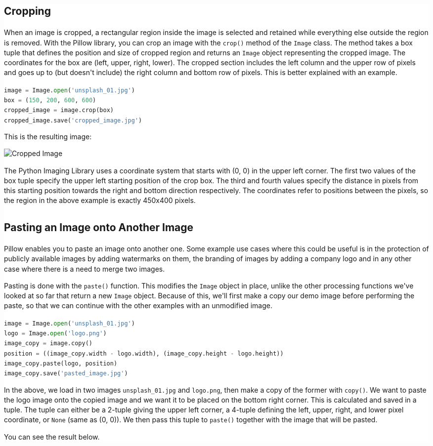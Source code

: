 ## Cropping
When an image is cropped, a rectangular region inside the image is selected and retained while everything else outside the region is removed. With the Pillow library, you can crop an image with the `crop()` method of the `Image` class. The method takes a box tuple that defines the position and size of cropped region and returns an `Image` object representing the cropped image. The coordinates for the box are (left, upper, right, lower). The cropped section includes the left column and the upper row of pixels and goes up to (but doesn't include) the right column and bottom row of pixels. This is better explained with an example.

```python
image = Image.open('unsplash_01.jpg')
box = (150, 200, 600, 600)
cropped_image = image.crop(box)
cropped_image.save('cropped_image.jpg')
```

This is the resulting image:

![Cropped Image](https://raw.githubusercontent.com/echessa/misc/master/rp/img_pro/image_03.jpg)

The Python Imaging Library uses a coordinate system that starts with (0, 0) in the upper left corner. The first two values of the box tuple specify the upper left starting position of the crop box. The third and fourth values specify the distance in pixels from this starting position towards the right and bottom direction respectively. The coordinates refer to positions between the pixels, so the region in the above example is exactly 450x400 pixels.

## Pasting an Image onto Another Image
Pillow enables you to paste an image onto another one. Some example use cases where this could be useful is in the protection of publicly available images by adding watermarks on them, the branding of images by adding a company logo and in any other case where there is a need to merge two images.

Pasting is done with the `paste()` function. This modifies the `Image` object in place, unlike the other processing functions we've looked at so far that return a new `Image` object. Because of this, we'll first make a copy our demo image before performing the paste, so that we can continue with the other examples with an unmodified image.

```python
image = Image.open('unsplash_01.jpg')
logo = Image.open('logo.png')
image_copy = image.copy()
position = ((image_copy.width - logo.width), (image_copy.height - logo.height))
image_copy.paste(logo, position)
image_copy.save('pasted_image.jpg')
```

In the above, we load in two images `unsplash_01.jpg` and `logo.png`, then make a copy of the former with `copy()`. We want to paste the logo image onto the copied image and we want it to be placed on the bottom right corner. This is calculated and saved in a tuple. The tuple can either be a 2-tuple giving the upper left corner, a 4-tuple defining the left, upper, right, and lower pixel coordinate, or `None` (same as (0, 0)). We then pass this tuple to `paste()` together with the image that will be pasted.

You can see the result below.
